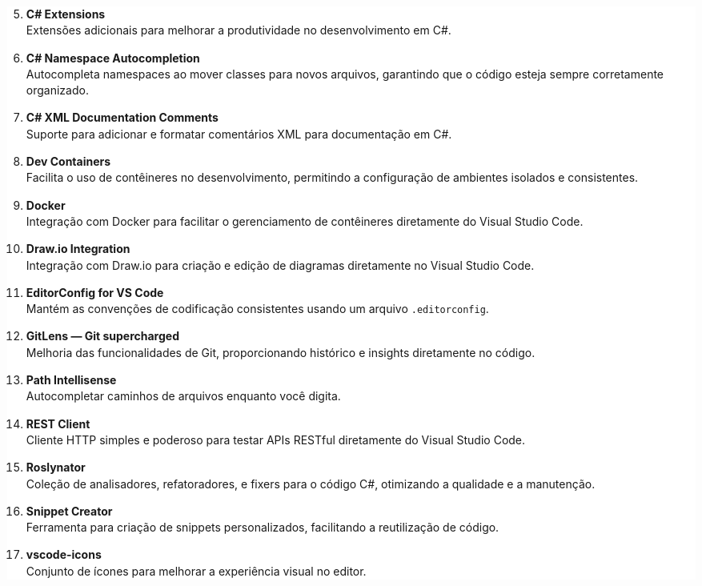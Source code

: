 5. **C# Extensions**  
   Extensões adicionais para melhorar a produtividade no desenvolvimento em C#.

6. **C# Namespace Autocompletion**  
   Autocompleta namespaces ao mover classes para novos arquivos, garantindo que o código esteja sempre corretamente organizado.

7. **C# XML Documentation Comments**  
   Suporte para adicionar e formatar comentários XML para documentação em C#.

8. **Dev Containers**  
   Facilita o uso de contêineres no desenvolvimento, permitindo a configuração de ambientes isolados e consistentes.

9. **Docker**  
   Integração com Docker para facilitar o gerenciamento de contêineres diretamente do Visual Studio Code.

10. **Draw.io Integration**  
    Integração com Draw.io para criação e edição de diagramas diretamente no Visual Studio Code.

11. **EditorConfig for VS Code**  
    Mantém as convenções de codificação consistentes usando um arquivo `.editorconfig`.

12. **GitLens — Git supercharged**  
    Melhoria das funcionalidades de Git, proporcionando histórico e insights diretamente no código.

13. **Path Intellisense**  
    Autocompletar caminhos de arquivos enquanto você digita.

14. **REST Client**  
    Cliente HTTP simples e poderoso para testar APIs RESTful diretamente do Visual Studio Code.

15. **Roslynator**  
    Coleção de analisadores, refatoradores, e fixers para o código C#, otimizando a qualidade e a manutenção.

16. **Snippet Creator**  
    Ferramenta para criação de snippets personalizados, facilitando a reutilização de código.

17. **vscode-icons**  
    Conjunto de ícones para melhorar a experiência visual no editor.








